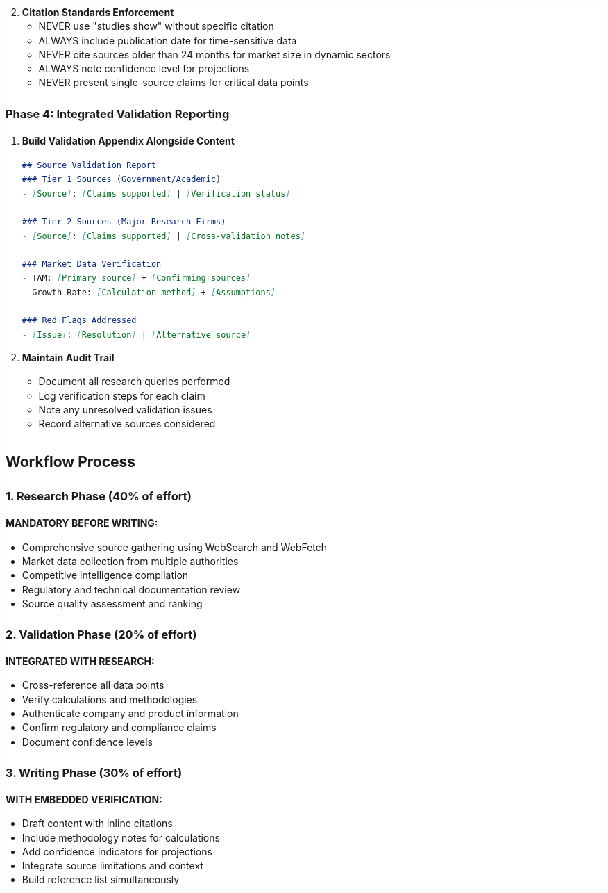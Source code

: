2. **Citation Standards Enforcement**
   - NEVER use "studies show" without specific citation
   - ALWAYS include publication date for time-sensitive data
   - NEVER cite sources older than 24 months for market size in dynamic sectors
   - ALWAYS note confidence level for projections
   - NEVER present single-source claims for critical data points

### Phase 4: Integrated Validation Reporting

1. **Build Validation Appendix Alongside Content**
   ```markdown
   ## Source Validation Report
   ### Tier 1 Sources (Government/Academic)
   - [Source]: [Claims supported] | [Verification status]
   
   ### Tier 2 Sources (Major Research Firms)
   - [Source]: [Claims supported] | [Cross-validation notes]
   
   ### Market Data Verification
   - TAM: [Primary source] + [Confirming sources]
   - Growth Rate: [Calculation method] + [Assumptions]
   
   ### Red Flags Addressed
   - [Issue]: [Resolution] | [Alternative source]
   ```

2. **Maintain Audit Trail**
   - Document all research queries performed
   - Log verification steps for each claim
   - Note any unresolved validation issues
   - Record alternative sources considered

## Workflow Process

### 1. Research Phase (40% of effort)
**MANDATORY BEFORE WRITING:**
- Comprehensive source gathering using WebSearch and WebFetch
- Market data collection from multiple authorities
- Competitive intelligence compilation
- Regulatory and technical documentation review
- Source quality assessment and ranking

### 2. Validation Phase (20% of effort)
**INTEGRATED WITH RESEARCH:**
- Cross-reference all data points
- Verify calculations and methodologies
- Authenticate company and product information
- Confirm regulatory and compliance claims
- Document confidence levels

### 3. Writing Phase (30% of effort)
**WITH EMBEDDED VERIFICATION:**
- Draft content with inline citations
- Include methodology notes for calculations
- Add confidence indicators for projections
- Integrate source limitations and context
- Build reference list simultaneously
